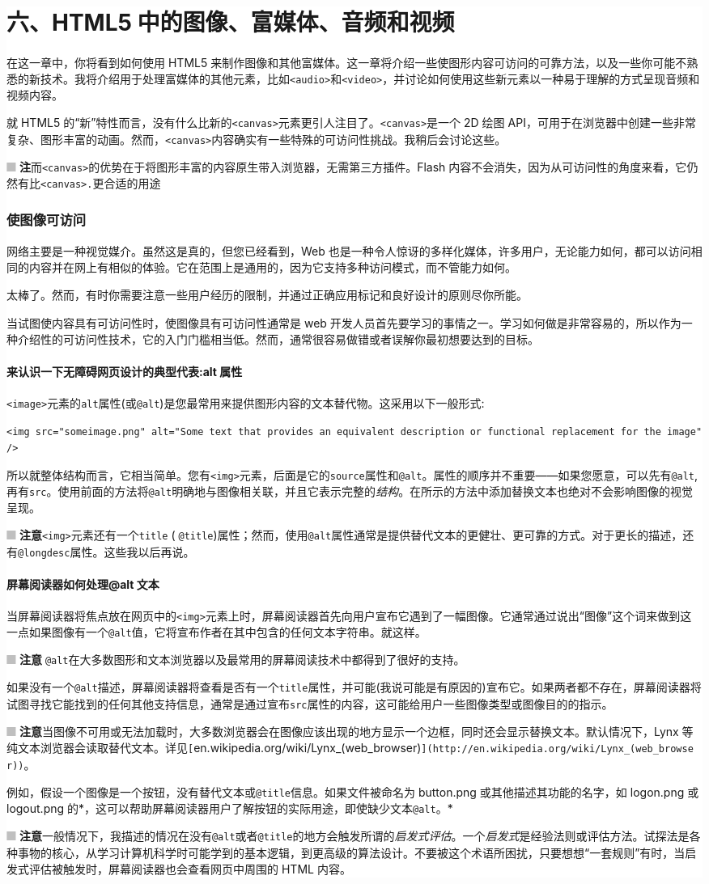 # 六、HTML5 中的图像、富媒体、音频和视频

在这一章中，你将看到如何使用 HTML5 来制作图像和其他富媒体。这一章将介绍一些使图形内容可访问的可靠方法，以及一些你可能不熟悉的新技术。我将介绍用于处理富媒体的其他元素，比如`<audio>`和`<video>`，并讨论如何使用这些新元素以一种易于理解的方式呈现音频和视频内容。

就 HTML5 的“新”特性而言，没有什么比新的`<canvas>`元素更引人注目了。`<canvas>`是一个 2D 绘图 API，可用于在浏览器中创建一些非常复杂、图形丰富的动画。然而，`<canvas>`内容确实有一些特殊的可访问性挑战。我稍后会讨论这些。

![Image](img/square.jpg) **注**而`<canvas>`的优势在于将图形丰富的内容原生带入浏览器，无需第三方插件。Flash 内容不会消失，因为从可访问性的角度来看，它仍然有比`<canvas>.`更合适的用途

### 使图像可访问

网络主要是一种视觉媒介。虽然这是真的，但您已经看到，Web 也是一种令人惊讶的多样化媒体，许多用户，无论能力如何，都可以访问相同的内容并在网上有相似的体验。它在范围上是通用的，因为它支持多种访问模式，而不管能力如何。

太棒了。然而，有时你需要注意一些用户经历的限制，并通过正确应用标记和良好设计的原则尽你所能。

当试图使内容具有可访问性时，使图像具有可访问性通常是 web 开发人员首先要学习的事情之一。学习如何做是非常容易的，所以作为一种介绍性的可访问性技术，它的入门门槛相当低。然而，通常很容易做错或者误解你最初想要达到的目标。

#### 来认识一下无障碍网页设计的典型代表:alt 属性

`<image>`元素的`alt`属性(或`@alt`)是您最常用来提供图形内容的文本替代物。这采用以下一般形式:

`<img src="someimage.png" alt="Some text that provides an equivalent description or functional
replacement for the image" />`

所以就整体结构而言，它相当简单。您有`<img>`元素，后面是它的`source`属性和`@alt`。属性的顺序并不重要——如果您愿意，可以先有`@alt`,再有`src`。使用前面的方法将`@alt`明确地与图像相关联，并且它表示完整的*结构*。在所示的方法中添加替换文本也绝对不会影响图像的视觉呈现。

![Image](img/square.jpg) **注意**`<img>`元素还有一个`title` ( `@title`)属性；然而，使用`@alt`属性通常是提供替代文本的更健壮、更可靠的方式。对于更长的描述，还有`@longdesc`属性。这些我以后再说。

#### 屏幕阅读器如何处理@alt 文本

当屏幕阅读器将焦点放在网页中的`<img>`元素上时，屏幕阅读器首先向用户宣布它遇到了一幅图像。它通常通过说出“图像”这个词来做到这一点如果图像有一个`@alt`值，它将宣布作者在其中包含的任何文本字符串。就这样。

![Image](img/square.jpg) **注意** `@alt`在大多数图形和文本浏览器以及最常用的屏幕阅读技术中都得到了很好的支持。

如果没有一个`@alt`描述，屏幕阅读器将查看是否有一个`title`属性，并可能(我说可能是有原因的)宣布它。如果两者都不存在，屏幕阅读器将试图寻找它能找到的任何其他支持信息，通常是通过宣布`src`属性的内容，这可能给用户一些图像类型或图像目的的指示。

![Image](img/square.jpg) **注意**当图像不可用或无法加载时，大多数浏览器会在图像应该出现的地方显示一个边框，同时还会显示替换文本。默认情况下，Lynx 等纯文本浏览器会读取替代文本。详见`[`en.wikipedia.org/wiki/Lynx_(web_browser)`](http://en.wikipedia.org/wiki/Lynx_(web_browser))`。

例如，假设一个图像是一个按钮，没有替代文本或`@title`信息。如果文件被命名为 button.png 或其他描述其功能的名字，如 logon.png 或 logout.png 的*，这可以帮助屏幕阅读器用户了解按钮的实际用途，即使缺少文本`@alt`。*

![Image](img/square.jpg) **注意**一般情况下，我描述的情况在没有`@alt`或者`@title`的地方会触发所谓的*启发式评估*。一个*启发式*是经验法则或评估方法。试探法是各种事物的核心，从学习计算机科学时可能学到的基本逻辑，到更高级的算法设计。不要被这个术语所困扰，只要想想“一套规则”有时，当启发式评估被触发时，屏幕阅读器也会查看网页中周围的 HTML 内容。
